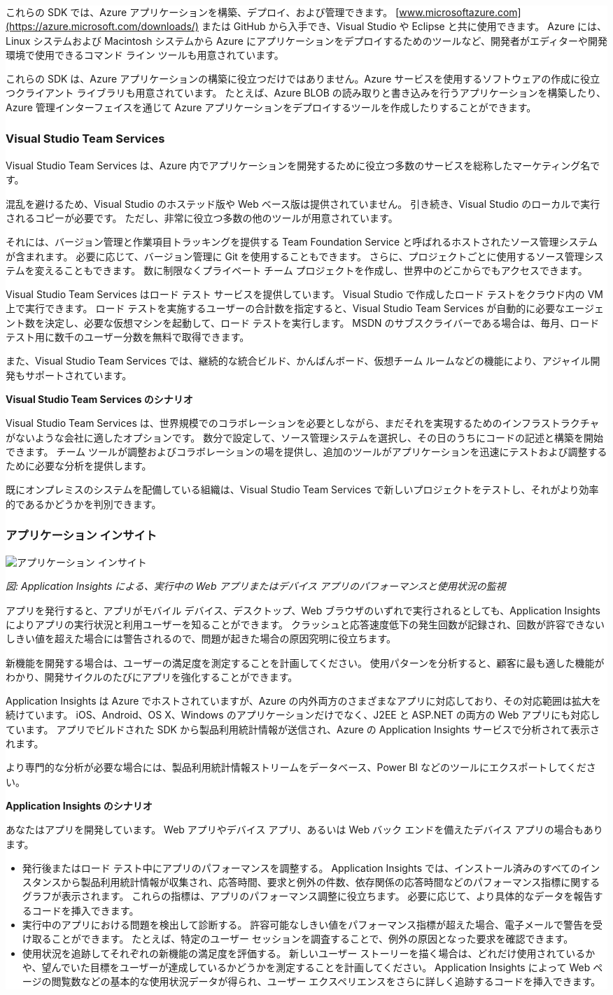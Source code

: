 これらの SDK では、Azure アプリケーションを構築、デプロイ、および管理できます。 [www.microsoftazure.com](https://azure.microsoft.com/downloads/) または GitHub から入手でき、Visual Studio や Eclipse と共に使用できます。 Azure には、Linux システムおよび Macintosh システムから Azure にアプリケーションをデプロイするためのツールなど、開発者がエディターや開発環境で使用できるコマンド ライン ツールも用意されています。

これらの SDK は、Azure アプリケーションの構築に役立つだけではありません。Azure サービスを使用するソフトウェアの作成に役立つクライアント ライブラリも用意されています。 たとえば、Azure BLOB の読み取りと書き込みを行うアプリケーションを構築したり、Azure 管理インターフェイスを通じて Azure アプリケーションをデプロイするツールを作成したりすることができます。

### <a name="visual-studio-team-services"></a>Visual Studio Team Services
Visual Studio Team Services は、Azure 内でアプリケーションを開発するために役立つ多数のサービスを総称したマーケティング名です。

混乱を避けるため、Visual Studio のホステッド版や Web ベース版は提供されていません。 引き続き、Visual Studio のローカルで実行されるコピーが必要です。 ただし、非常に役立つ多数の他のツールが用意されています。

それには、バージョン管理と作業項目トラッキングを提供する Team Foundation Service と呼ばれるホストされたソース管理システムが含まれます。  必要に応じて、バージョン管理に Git を使用することもできます。 さらに、プロジェクトごとに使用するソース管理システムを変えることもできます。 数に制限なくプライベート チーム プロジェクトを作成し、世界中のどこからでもアクセスできます。  

Visual Studio Team Services はロード テスト サービスを提供しています。 Visual Studio で作成したロード テストをクラウド内の VM 上で実行できます。 ロード テストを実施するユーザーの合計数を指定すると、Visual Studio Team Services が自動的に必要なエージェント数を決定し、必要な仮想マシンを起動して、ロード テストを実行します。 MSDN のサブスクライバーである場合は、毎月、ロード テスト用に数千のユーザー分数を無料で取得できます。

また、Visual Studio Team Services では、継続的な統合ビルド、かんばんボード、仮想チーム ルームなどの機能により、アジャイル開発もサポートされています。

**Visual Studio Team Services のシナリオ**

Visual Studio Team Services は、世界規模でのコラボレーションを必要としながら、まだそれを実現するためのインフラストラクチャがないような会社に適したオプションです。 数分で設定して、ソース管理システムを選択し、その日のうちにコードの記述と構築を開始できます。  チーム ツールが調整およびコラボレーションの場を提供し、追加のツールがアプリケーションを迅速にテストおよび調整するために必要な分析を提供します。

既にオンプレミスのシステムを配備している組織は、Visual Studio Team Services で新しいプロジェクトをテストし、それがより効率的であるかどうかを判別できます。   

### <a name="application-insights"></a>アプリケーション インサイト
![アプリケーション インサイト](./media/fundamentals-introduction-to-azure/ApplicationInsights.png)  

*図: Application Insights による、実行中の Web アプリまたはデバイス アプリのパフォーマンスと使用状況の監視*

アプリを発行すると、アプリがモバイル デバイス、デスクトップ、Web ブラウザのいずれで実行されるとしても、Application Insights によりアプリの実行状況と利用ユーザーを知ることができます。 クラッシュと応答速度低下の発生回数が記録され、回数が許容できないしきい値を超えた場合には警告されるので、問題が起きた場合の原因究明に役立ちます。

新機能を開発する場合は、ユーザーの満足度を測定することを計画してください。 使用パターンを分析すると、顧客に最も適した機能がわかり、開発サイクルのたびにアプリを強化することができます。

Application Insights は Azure でホストされていますが、Azure の内外両方のさまざまなアプリに対応しており、その対応範囲は拡大を続けています。 iOS、Android、OS X、Windows のアプリケーションだけでなく、J2EE と ASP.NET の両方の Web アプリにも対応しています。 アプリでビルドされた SDK から製品利用統計情報が送信され、Azure の Application Insights サービスで分析されて表示されます。

より専門的な分析が必要な場合には、製品利用統計情報ストリームをデータベース、Power BI などのツールにエクスポートしてください。

**Application Insights のシナリオ**

あなたはアプリを開発しています。 Web アプリやデバイス アプリ、あるいは Web バック エンドを備えたデバイス アプリの場合もあります。

* 発行後またはロード テスト中にアプリのパフォーマンスを調整する。  Application Insights では、インストール済みのすべてのインスタンスから製品利用統計情報が収集され、応答時間、要求と例外の件数、依存関係の応答時間などのパフォーマンス指標に関するグラフが表示されます。 これらの指標は、アプリのパフォーマンス調整に役立ちます。 必要に応じて、より具体的なデータを報告するコードを挿入できます。
* 実行中のアプリにおける問題を検出して診断する。 許容可能なしきい値をパフォーマンス指標が超えた場合、電子メールで警告を受け取ることができます。 たとえば、特定のユーザー セッションを調査することで、例外の原因となった要求を確認できます。
* 使用状況を追跡してそれぞれの新機能の満足度を評価する。 新しいユーザー ストーリーを描く場合は、どれだけ使用されているかや、望んでいた目標をユーザーが達成しているかどうかを測定することを計画してください。 Application Insights によって Web ページの閲覧数などの基本的な使用状況データが得られ、ユーザー エクスペリエンスをさらに詳しく追跡するコードを挿入できます。
